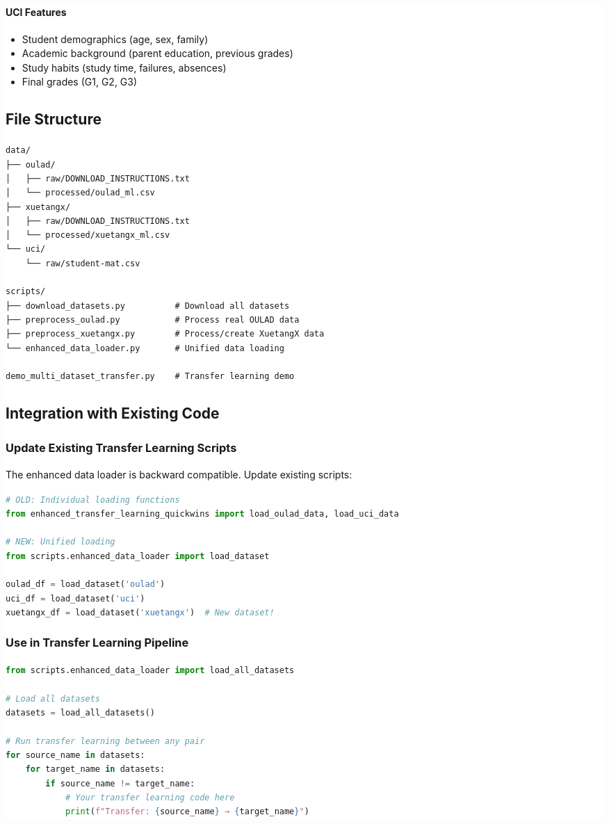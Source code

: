 #### UCI Features
- Student demographics (age, sex, family)
- Academic background (parent education, previous grades)
- Study habits (study time, failures, absences)
- Final grades (G1, G2, G3)

## File Structure

```
data/
├── oulad/
│   ├── raw/DOWNLOAD_INSTRUCTIONS.txt
│   └── processed/oulad_ml.csv
├── xuetangx/
│   ├── raw/DOWNLOAD_INSTRUCTIONS.txt
│   └── processed/xuetangx_ml.csv
└── uci/
    └── raw/student-mat.csv

scripts/
├── download_datasets.py          # Download all datasets
├── preprocess_oulad.py           # Process real OULAD data
├── preprocess_xuetangx.py        # Process/create XuetangX data
└── enhanced_data_loader.py       # Unified data loading

demo_multi_dataset_transfer.py    # Transfer learning demo
```

## Integration with Existing Code

### Update Existing Transfer Learning Scripts

The enhanced data loader is backward compatible. Update existing scripts:

```python
# OLD: Individual loading functions
from enhanced_transfer_learning_quickwins import load_oulad_data, load_uci_data

# NEW: Unified loading
from scripts.enhanced_data_loader import load_dataset

oulad_df = load_dataset('oulad')
uci_df = load_dataset('uci')
xuetangx_df = load_dataset('xuetangx')  # New dataset!
```

### Use in Transfer Learning Pipeline

```python
from scripts.enhanced_data_loader import load_all_datasets

# Load all datasets
datasets = load_all_datasets()

# Run transfer learning between any pair
for source_name in datasets:
    for target_name in datasets:
        if source_name != target_name:
            # Your transfer learning code here
            print(f"Transfer: {source_name} → {target_name}")
```
